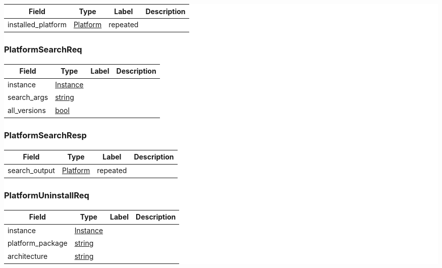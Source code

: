 
| Field | Type | Label | Description |
| ----- | ---- | ----- | ----------- |
| installed_platform | [Platform](#cc.arduino.cli.commands.Platform) | repeated |  |






<a name="cc.arduino.cli.commands.PlatformSearchReq"></a>

### PlatformSearchReq



| Field | Type | Label | Description |
| ----- | ---- | ----- | ----------- |
| instance | [Instance](#cc.arduino.cli.commands.Instance) |  |  |
| search_args | [string](#string) |  |  |
| all_versions | [bool](#bool) |  |  |






<a name="cc.arduino.cli.commands.PlatformSearchResp"></a>

### PlatformSearchResp



| Field | Type | Label | Description |
| ----- | ---- | ----- | ----------- |
| search_output | [Platform](#cc.arduino.cli.commands.Platform) | repeated |  |






<a name="cc.arduino.cli.commands.PlatformUninstallReq"></a>

### PlatformUninstallReq



| Field | Type | Label | Description |
| ----- | ---- | ----- | ----------- |
| instance | [Instance](#cc.arduino.cli.commands.Instance) |  |  |
| platform_package | [string](#string) |  |  |
| architecture | [string](#string) |  |  |






<a name="cc.arduino.cli.commands.PlatformUninstallResp"></a>
